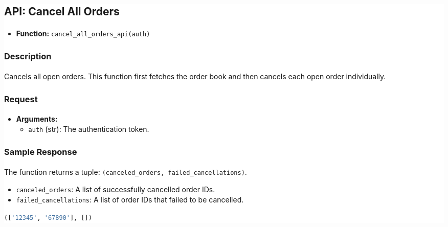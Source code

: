 
## API: Cancel All Orders

- **Function:** `cancel_all_orders_api(auth)`

### Description
Cancels all open orders. This function first fetches the order book and then cancels each open order individually.

### Request
- **Arguments:**
  - `auth` (str): The authentication token.

### Sample Response
The function returns a tuple: `(canceled_orders, failed_cancellations)`.
- `canceled_orders`: A list of successfully cancelled order IDs.
- `failed_cancellations`: A list of order IDs that failed to be cancelled.
```python
(['12345', '67890'], [])
```
